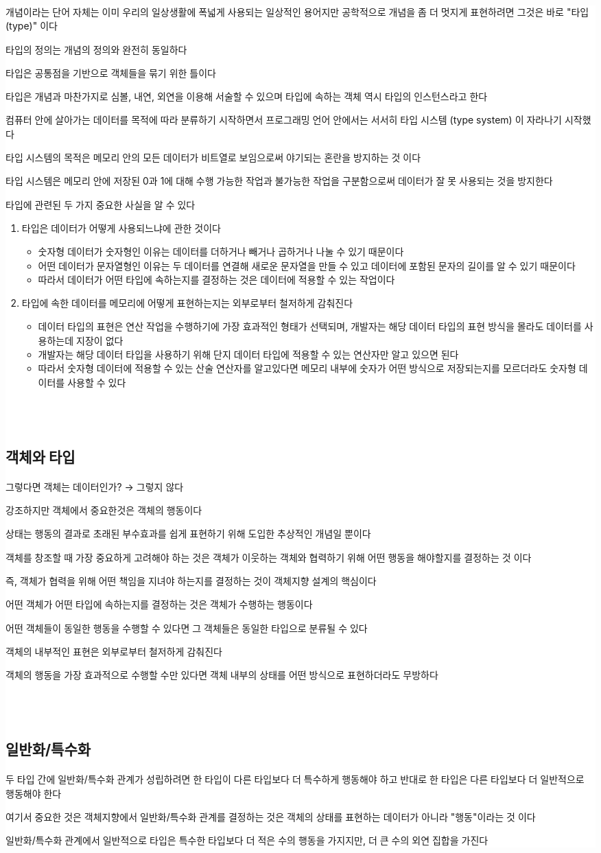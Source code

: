 개념이라는 단어 자체는 이미 우리의 일상생활에 폭넓게 사용되는 일상적인 용어지만 공학적으로 개념을 좀 더 멋지게 표현하려면 그것은 바로 "타입(type)" 이다

타입의 정의는 개념의 정의와 완전히 동일하다

타입은 공통점을 기반으로 객체들을 묶기 위한 틀이다

타입은 개념과 마찬가지로 심볼, 내연, 외연을 이용해 서술할 수 있으며 타입에 속하는 객체 역시 타입의 인스턴스라고 한다

컴퓨터 안에 살아가는 데이터를 목적에 따라 분류하기 시작하면서 프로그래밍 언어 안에서는 서서히 타입 시스템 (type system) 이 자라나기 시작했다

타입 시스템의 목적은 메모리 안의 모든 데이터가 비트열로 보임으로써 야기되는 혼란을 방지하는 것 이다

타입 시스템은 메모리 안에 저장된 0과 1에 대해 수행 가능한 작업과 불가능한 작업을 구분함으로써 데이터가 잘 못 사용되는 것을 방지한다

타입에 관련된 두 가지 중요한 사실을 알 수 있다

1. 타입은 데이터가 어떻게 사용되느냐에 관한 것이다

   - 숫자형 데이터가 숫자형인 이유는 데이터를 더하거나 빼거나 곱하거나 나눌 수 있기 때문이다
   - 어떤 데이터가 문자열형인 이유는 두 데이터를 연결해 새로운 문자열을 만들 수 있고 데이터에 포함된 문자의 길이를 알 수 있기 때문이다
   - 따라서 데이터가 어떤 타입에 속하는지를 결정하는 것은 데이터에 적용할 수 있는 작업이다

2. 타입에 속한 데이터를 메모리에 어떻게 표현하는지는 외부로부터 철저하게 감춰진다
   - 데이터 타입의 표현은 연산 작업을 수행하기에 가장 효과적인 형태가 선택되며, 개발자는 해당 데이터 타입의 표현 방식을 몰라도 데이터를 사용하는데 지장이 없다
   - 개발자는 해당 데이터 타입을 사용하기 위해 단지 데이터 타입에 적용할 수 있는 연산자만 알고 있으면 된다
   - 따라서 숫자형 데이터에 적용할 수 있는 산술 연산자를 알고있다면 메모리 내부에 숫자가 어떤 방식으로 저장되는지를 모르더라도 숫자형 데이터를 사용할 수 있다

</br>
</br>

## 객체와 타입

그렇다면 객체는 데이터인가? → 그렇지 않다

강조하지만 객체에서 중요한것은 객체의 행동이다

상태는 행동의 결과로 초래된 부수효과를 쉽게 표현하기 위해 도입한 추상적인 개념일 뿐이다

객체를 창조할 때 가장 중요하게 고려해야 하는 것은 객체가 이웃하는 객체와 협력하기 위해 어떤 행동을 해야할지를 결정하는 것 이다

즉, 객체가 협력을 위해 어떤 책임을 지녀야 하는지를 결정하는 것이 객체지향 설계의 핵심이다

어떤 객체가 어떤 타입에 속하는지를 결정하는 것은 객체가 수행하는 행동이다

어떤 객체들이 동일한 행동을 수행할 수 있다면 그 객체들은 동일한 타입으로 분류될 수 있다

객체의 내부적인 표현은 외부로부터 철저하게 감춰진다

객체의 행동을 가장 효과적으로 수행할 수만 있다면 객체 내부의 상태를 어떤 방식으로 표현하더라도 무방하다

</br>
</br>

## 일반화/특수화

두 타입 간에 일반화/특수화 관계가 성립하려면 한 타입이 다른 타입보다 더 특수하게 행동해야 하고 반대로 한 타입은 다른 타입보다 더 일반적으로 행동해야 한다

여기서 중요한 것은 객체지향에서 일반화/특수화 관계를 결정하는 것은 객체의 상태를 표현하는 데이터가 아니라 "행동"이라는 것 이다

일반화/특수화 관계에서 일반적으로 타입은 특수한 타입보다 더 적은 수의 행동을 가지지만, 더 큰 수의 외연 집합을 가진다
